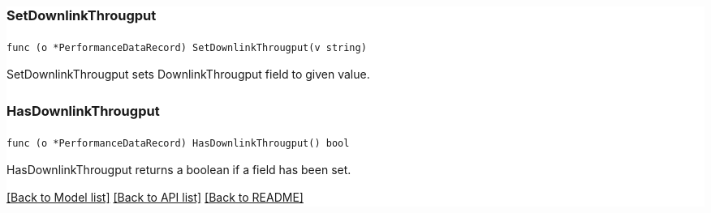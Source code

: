 ### SetDownlinkThrougput

`func (o *PerformanceDataRecord) SetDownlinkThrougput(v string)`

SetDownlinkThrougput sets DownlinkThrougput field to given value.

### HasDownlinkThrougput

`func (o *PerformanceDataRecord) HasDownlinkThrougput() bool`

HasDownlinkThrougput returns a boolean if a field has been set.


[[Back to Model list]](../README.md#documentation-for-models) [[Back to API list]](../README.md#documentation-for-api-endpoints) [[Back to README]](../README.md)


